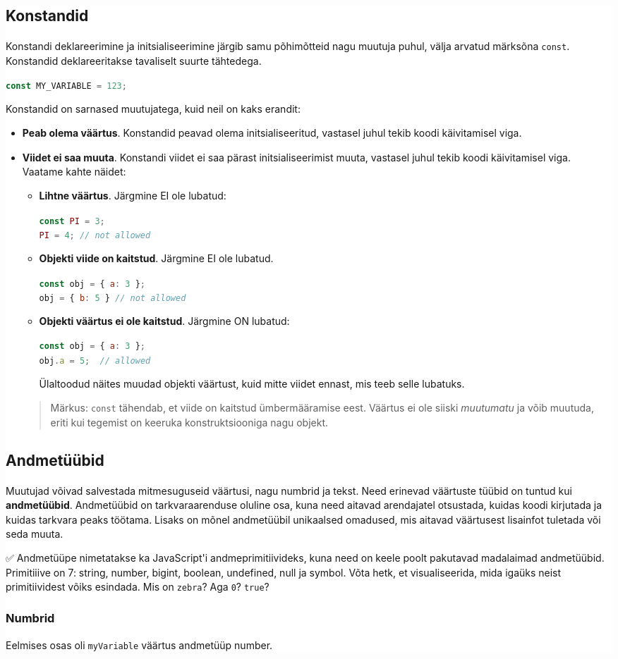 ## Konstandid

Konstandi deklareerimine ja initsialiseerimine järgib samu põhimõtteid nagu muutuja puhul, välja arvatud märksõna `const`. Konstandid deklareeritakse tavaliselt suurte tähtedega.

```javascript
const MY_VARIABLE = 123;
```

Konstandid on sarnased muutujatega, kuid neil on kaks erandit:

- **Peab olema väärtus**. Konstandid peavad olema initsialiseeritud, vastasel juhul tekib koodi käivitamisel viga.
- **Viidet ei saa muuta**. Konstandi viidet ei saa pärast initsialiseerimist muuta, vastasel juhul tekib koodi käivitamisel viga. Vaatame kahte näidet:
   - **Lihtne väärtus**. Järgmine EI ole lubatud:
   
      ```javascript
      const PI = 3;
      PI = 4; // not allowed
      ```
 
   - **Objekti viide on kaitstud**. Järgmine EI ole lubatud.
   
      ```javascript
      const obj = { a: 3 };
      obj = { b: 5 } // not allowed
      ```

    - **Objekti väärtus ei ole kaitstud**. Järgmine ON lubatud:
    
      ```javascript
      const obj = { a: 3 };
      obj.a = 5;  // allowed
      ```

      Ülaltoodud näites muudad objekti väärtust, kuid mitte viidet ennast, mis teeb selle lubatuks.

   > Märkus: `const` tähendab, et viide on kaitstud ümbermääramise eest. Väärtus ei ole siiski _muutumatu_ ja võib muutuda, eriti kui tegemist on keeruka konstruktsiooniga nagu objekt.

## Andmetüübid

Muutujad võivad salvestada mitmesuguseid väärtusi, nagu numbrid ja tekst. Need erinevad väärtuste tüübid on tuntud kui **andmetüübid**. Andmetüübid on tarkvaraarenduse oluline osa, kuna need aitavad arendajatel otsustada, kuidas koodi kirjutada ja kuidas tarkvara peaks töötama. Lisaks on mõnel andmetüübil unikaalsed omadused, mis aitavad väärtusest lisainfot tuletada või seda muuta.

✅ Andmetüüpe nimetatakse ka JavaScript'i andmeprimitiivideks, kuna need on keele poolt pakutavad madalaimad andmetüübid. Primitiiive on 7: string, number, bigint, boolean, undefined, null ja symbol. Võta hetk, et visualiseerida, mida igaüks neist primitiividest võiks esindada. Mis on `zebra`? Aga `0`? `true`?

### Numbrid

Eelmises osas oli `myVariable` väärtus andmetüüp number.
